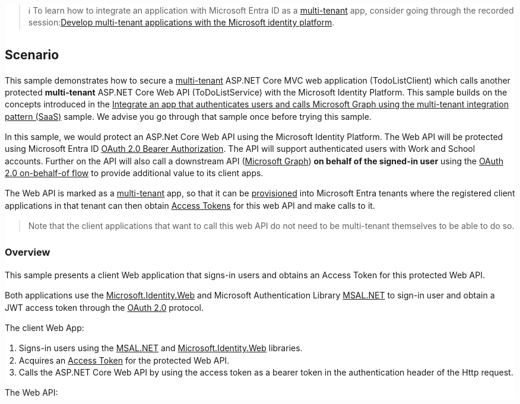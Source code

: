 > :information_source: To learn how to integrate an application with Microsoft Entra ID as a [multi-tenant](https://aka.ms/multi-tenant) app, consider going through the recorded session:[Develop multi-tenant applications with the Microsoft identity platform](https://www.youtube.com/watch?v=B416AxHoMJ4).

## Scenario


This sample demonstrates how to secure a [multi-tenant](https://docs.microsoft.com/azure/active-directory/develop/howto-convert-app-to-be-multi-tenant) ASP.NET Core MVC web application (TodoListClient) which calls another protected **multi-tenant** ASP.NET Core Web API (ToDoListService) with the Microsoft Identity Platform. This sample builds on the concepts introduced in the [Integrate an app that authenticates users and calls Microsoft Graph using the multi-tenant integration pattern (SaaS)](../../2-WebApp-graph-user/2-3-Multi-Tenant) sample. We advise you go through that sample once before trying this sample.  
  
In this sample, we would protect an ASP.Net Core Web API using the Microsoft Identity Platform. The Web API will be protected using Microsoft Entra ID [OAuth 2.0 Bearer Authorization](https://docs.microsoft.com/azure/active-directory/develop/v2-oauth2-auth-code-flow). The API will support authenticated users with Work and School accounts. Further on the API will also call a downstream API ([Microsoft Graph](https://aka.ms/graph)) **on behalf of the signed-in user** using the [OAuth 2.0 on-behalf-of flow](https://docs.microsoft.com/azure/active-directory/develop/v2-oauth2-on-behalf-of-flow) to provide additional value to its client apps.

The Web API is marked as a [multi-tenant](https://docs.microsoft.com/azure/active-directory/develop/single-and-multi-tenant-apps) app, so that it can be [provisioned](#provisioning-your-multi-tenant-apps-in-another-azure-ad-tenant-programmatically) into Microsoft Entra tenants where the registered client applications in that tenant can then obtain [Access Tokens](https://docs.microsoft.com/azure/active-directory/develop/access-tokens) for this web API and make calls to it.

> Note that the client applications that want to call this web API do not need to be multi-tenant themselves to be able to do so.

### Overview

This sample presents a client Web application that signs-in users and obtains an Access Token for this protected Web API.

Both applications use the [Microsoft.Identity.Web](https://aka.ms/microsoft-identity-web) and Microsoft Authentication Library [MSAL.NET](https://github.com/AzureAD/microsoft-authentication-library-for-dotnet) to sign-in user and obtain a JWT access token through the [OAuth 2.0](https://docs.microsoft.com/azure/active-directory/develop/active-directory-protocols-oauth-code) protocol.

The client Web App:

1. Signs-in users using the [MSAL.NET](https://github.com/AzureAD/microsoft-authentication-library-for-dotnet) and [Microsoft.Identity.Web](https://github.com/AzureAD/microsoft-identity-web) libraries.
1. Acquires an [Access Token](https://docs.microsoft.com/azure/active-directory/develop/access-tokens) for the protected Web API.
1. Calls the ASP.NET Core Web API by using the access token as a bearer token in the authentication header of the Http request.

The Web API:
